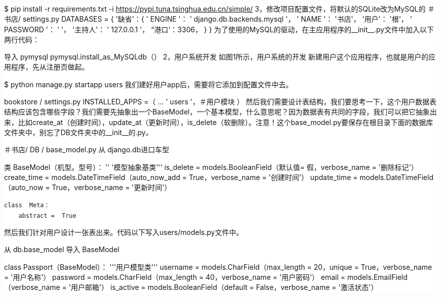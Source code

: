 $ pip install -r requirements.txt -i https://pypi.tuna.tsinghua.edu.cn/simple/
3，修改项目配置文件，将默认的SQLite改为MySQL的
＃书店/ settings.py 
DATABASES  = {
     '缺省'：{
         ' ENGINE '： ' django.db.backends.mysql '，
         ' NAME '： '书店'，
         '用户'： '根'，
         ' PASSWORD '： ' '，
         '主持人'： ' 127.0.0.1 '，
        “港口'：3306，
    }
}
为了使用的MySQL的驱动，在主应用程序的__init__.py文件中加入以下两行代码：

导入 pymysql
pymysql.install_as_MySQLdb（）
2，用户系统开发
如图1所示，用户系统的开发
新建用户这个应用程序，也就是用户的应用程序，先从注册页做起。

$ python manage.py startapp users
我们建好用户app后，需要将它添加到配置文件中去。

bookstore / settings.py
 INSTALLED_APPS  =（
     ... 
    ' users '，＃用户模块 
）
然后我们需要设计表结构，我们要思考一下，这个用户数据表结构应该包含哪些字段？我们需要先抽象出一个BaseModel，一个基本模型，什么意思呢？因为数据表有共同的字段，我们可以把它抽象出来，比如create_at（创建时间），update_at（更新时间），is_delete（软删除）。注意！这个base_model.py要保存在根目录下面的数据库文件夹中，别忘了DB文件夹中的__init__的.py。

＃书店/ DB / base_model.py 
从 django.db进口车型

类 BaseModel（机型。型号）：
     '' '模型抽象基类''' 
    is_delete = models.BooleanField（默认值= 假，verbose_name = '删除标记'）
    create_time = models.DateTimeField（auto_now_add = True，verbose_name = '创建时间'）
    update_time = models.DateTimeField（auto_now = True，verbose_name = '更新时间'）

    class  Meta：
        abstract =  True
然后我们针对用户设计一张表出来。代码以下写入users/models.py文件中。

从 db.base_model 导入 BaseModel

class  Passport（BaseModel）：
     '''用户模型类''' 
    username = models.CharField（max_length = 20，unique = True，verbose_name = '用户名称'）
    password = models.CharField（max_length = 40，verbose_name = '用户密码'）
    email = models.EmailField（verbose_name = '用户邮箱'）
    is_active = models.BooleanField（default = False，verbose_name = '激活状态'）
